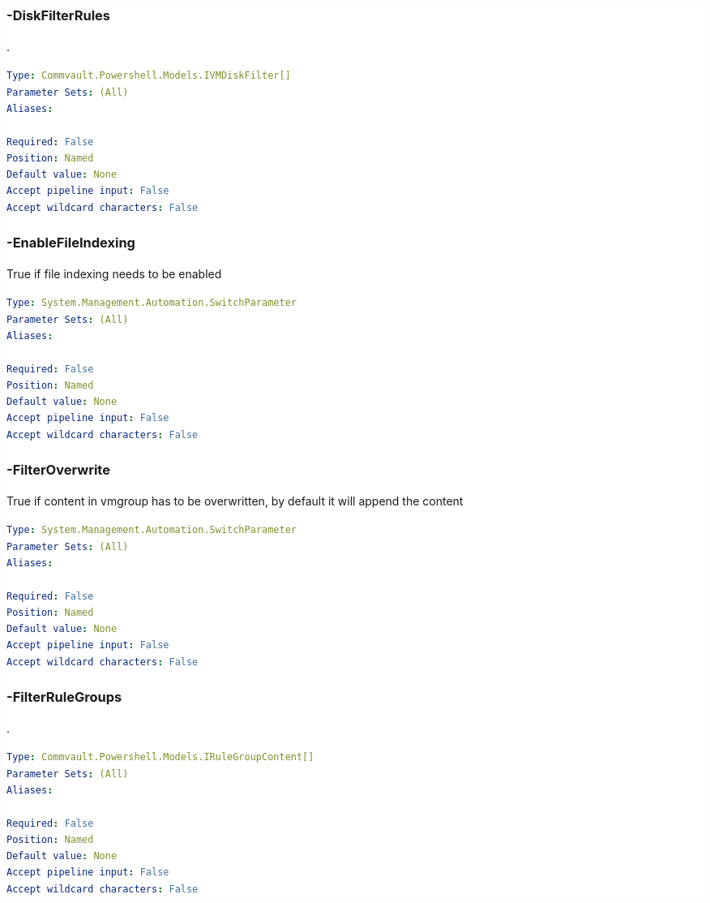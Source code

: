 ### -DiskFilterRules
.

```yaml
Type: Commvault.Powershell.Models.IVMDiskFilter[]
Parameter Sets: (All)
Aliases:

Required: False
Position: Named
Default value: None
Accept pipeline input: False
Accept wildcard characters: False
```

### -EnableFileIndexing
True if file indexing needs to be enabled

```yaml
Type: System.Management.Automation.SwitchParameter
Parameter Sets: (All)
Aliases:

Required: False
Position: Named
Default value: None
Accept pipeline input: False
Accept wildcard characters: False
```

### -FilterOverwrite
True if content in vmgroup has to be overwritten, by default it will append the content

```yaml
Type: System.Management.Automation.SwitchParameter
Parameter Sets: (All)
Aliases:

Required: False
Position: Named
Default value: None
Accept pipeline input: False
Accept wildcard characters: False
```

### -FilterRuleGroups
.

```yaml
Type: Commvault.Powershell.Models.IRuleGroupContent[]
Parameter Sets: (All)
Aliases:

Required: False
Position: Named
Default value: None
Accept pipeline input: False
Accept wildcard characters: False
```
